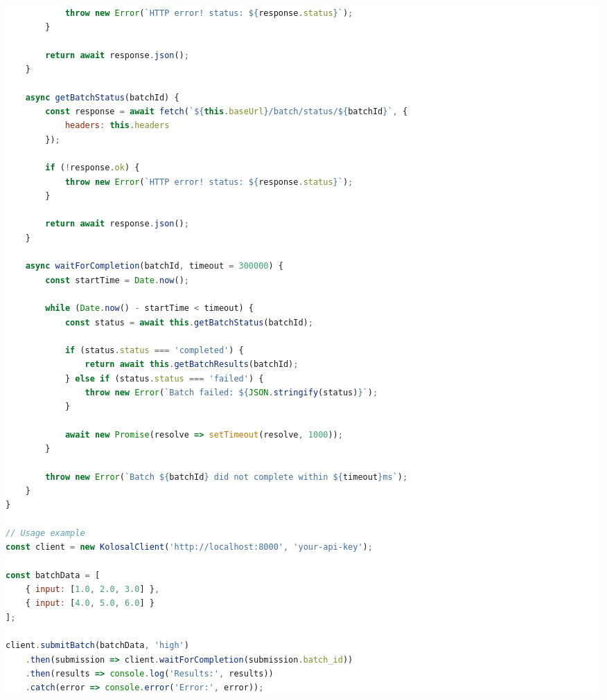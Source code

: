 ```javascript
            throw new Error(`HTTP error! status: ${response.status}`);
        }
        
        return await response.json();
    }

    async getBatchStatus(batchId) {
        const response = await fetch(`${this.baseUrl}/batch/status/${batchId}`, {
            headers: this.headers
        });
        
        if (!response.ok) {
            throw new Error(`HTTP error! status: ${response.status}`);
        }
        
        return await response.json();
    }

    async waitForCompletion(batchId, timeout = 300000) {
        const startTime = Date.now();
        
        while (Date.now() - startTime < timeout) {
            const status = await this.getBatchStatus(batchId);
            
            if (status.status === 'completed') {
                return await this.getBatchResults(batchId);
            } else if (status.status === 'failed') {
                throw new Error(`Batch failed: ${JSON.stringify(status)}`);
            }
            
            await new Promise(resolve => setTimeout(resolve, 1000));
        }
        
        throw new Error(`Batch ${batchId} did not complete within ${timeout}ms`);
    }
}

// Usage example
const client = new KolosalClient('http://localhost:8000', 'your-api-key');

const batchData = [
    { input: [1.0, 2.0, 3.0] },
    { input: [4.0, 5.0, 6.0] }
];

client.submitBatch(batchData, 'high')
    .then(submission => client.waitForCompletion(submission.batch_id))
    .then(results => console.log('Results:', results))
    .catch(error => console.error('Error:', error));
```
